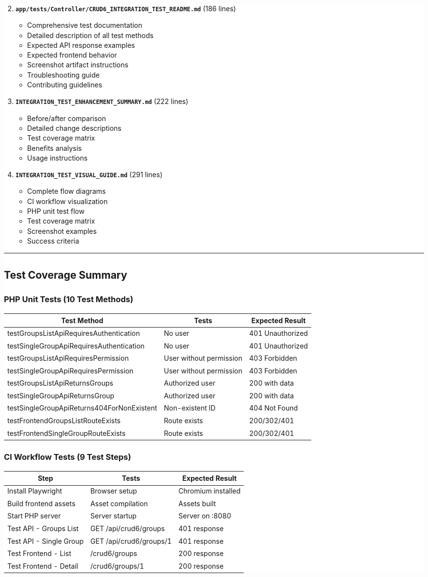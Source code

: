 2. **`app/tests/Controller/CRUD6_INTEGRATION_TEST_README.md`** (186 lines)
   - Comprehensive test documentation
   - Detailed description of all test methods
   - Expected API response examples
   - Expected frontend behavior
   - Screenshot artifact instructions
   - Troubleshooting guide
   - Contributing guidelines

3. **`INTEGRATION_TEST_ENHANCEMENT_SUMMARY.md`** (222 lines)
   - Before/after comparison
   - Detailed change descriptions
   - Test coverage matrix
   - Benefits analysis
   - Usage instructions

4. **`INTEGRATION_TEST_VISUAL_GUIDE.md`** (291 lines)
   - Complete flow diagrams
   - CI workflow visualization
   - PHP unit test flow
   - Test coverage matrix
   - Screenshot examples
   - Success criteria

---

## Test Coverage Summary

### PHP Unit Tests (10 Test Methods)

| Test Method | Tests | Expected Result |
|------------|-------|-----------------|
| testGroupsListApiRequiresAuthentication | No user | 401 Unauthorized |
| testSingleGroupApiRequiresAuthentication | No user | 401 Unauthorized |
| testGroupsListApiRequiresPermission | User without permission | 403 Forbidden |
| testSingleGroupApiRequiresPermission | User without permission | 403 Forbidden |
| testGroupsListApiReturnsGroups | Authorized user | 200 with data |
| testSingleGroupApiReturnsGroup | Authorized user | 200 with data |
| testSingleGroupApiReturns404ForNonExistent | Non-existent ID | 404 Not Found |
| testFrontendGroupsListRouteExists | Route exists | 200/302/401 |
| testFrontendSingleGroupRouteExists | Route exists | 200/302/401 |

### CI Workflow Tests (9 Test Steps)

| Step | Tests | Expected Result |
|------|-------|-----------------|
| Install Playwright | Browser setup | Chromium installed |
| Build frontend assets | Asset compilation | Assets built |
| Start PHP server | Server startup | Server on :8080 |
| Test API - Groups List | GET /api/crud6/groups | 401 response |
| Test API - Single Group | GET /api/crud6/groups/1 | 401 response |
| Test Frontend - List | /crud6/groups | 200 response |
| Test Frontend - Detail | /crud6/groups/1 | 200 response |